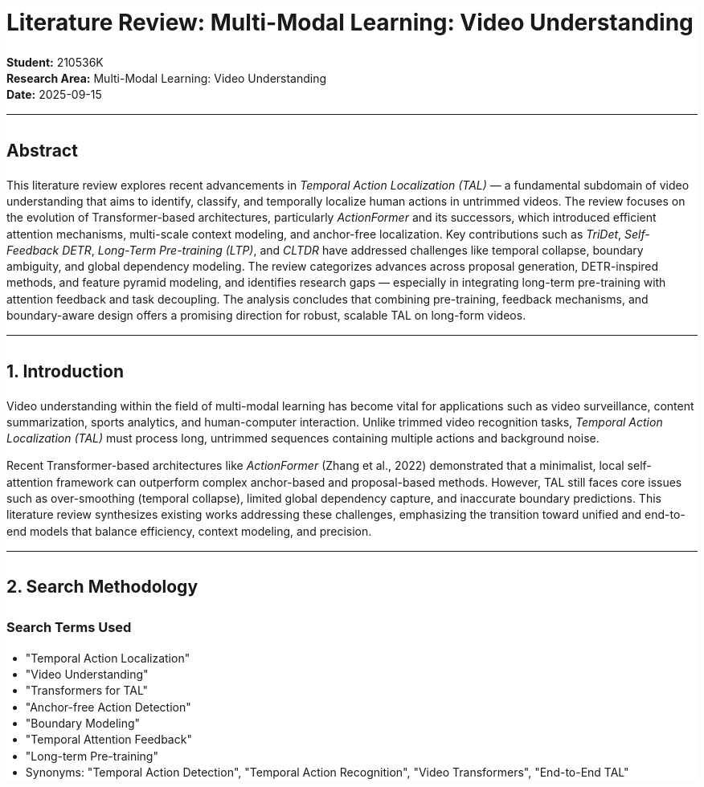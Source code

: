 # Literature Review: Multi-Modal Learning: Video Understanding

**Student:** 210536K  
**Research Area:** Multi-Modal Learning: Video Understanding  
**Date:** 2025-09-15  

---

## Abstract

This literature review explores recent advancements in *Temporal Action Localization (TAL)* — a fundamental subdomain of video understanding that aims to identify, classify, and temporally localize human actions in untrimmed videos. The review focuses on the evolution of Transformer-based architectures, particularly *ActionFormer* and its successors, which introduced efficient attention mechanisms, multi-scale context modeling, and anchor-free localization. Key contributions such as *TriDet*, *Self-Feedback DETR*, *Long-Term Pre-training (LTP)*, and *CLTDR* have addressed challenges like temporal collapse, boundary ambiguity, and global dependency modeling. The review categorizes advances across proposal generation, DETR-inspired methods, and feature pyramid modeling, and identifies research gaps — especially in integrating long-term pre-training with attention feedback and task decoupling. The analysis concludes that combining pre-training, feedback mechanisms, and boundary-aware design offers a promising direction for robust, scalable TAL on long-form videos.

---

## 1. Introduction

Video understanding within the field of multi-modal learning has become vital for applications such as video surveillance, content summarization, sports analytics, and human-computer interaction. Unlike trimmed video recognition tasks, *Temporal Action Localization (TAL)* must process long, untrimmed sequences containing multiple actions and background noise.  

Recent Transformer-based architectures like *ActionFormer* (Zhang et al., 2022) demonstrated that a minimalist, local self-attention framework can outperform complex anchor-based and proposal-based methods. However, TAL still faces core issues such as over-smoothing (temporal collapse), limited global dependency capture, and inaccurate boundary predictions. This literature review synthesizes existing works addressing these challenges, emphasizing the transition toward unified and end-to-end models that balance efficiency, context modeling, and precision.

---

## 2. Search Methodology

### Search Terms Used
- "Temporal Action Localization"
- "Video Understanding"
- "Transformers for TAL"
- "Anchor-free Action Detection"
- "Boundary Modeling"
- "Temporal Attention Feedback"
- "Long-term Pre-training"
- Synonyms: "Temporal Action Detection", "Temporal Action Recognition", "Video Transformers", "End-to-End TAL"
